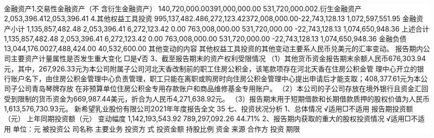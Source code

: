 金融资产1.交易性金融资产（不
含衍生金融资产）
140,720,000.00391,000,000.00
531,720,000.002.衍生金融资产2,053,396.412,053,396.41
4.其他权益工具投资
995,137,482.486,272,123.42372,008,000.00-22,743,128.13
1,072,597,551.95
金融资产小计
1,135,857,482.48
2,053,396.41
6,272,123.42
0.00
763,008,000.00
531,720,000.00
-22,743,128.13
1,074,650,948.36
上述合计
1,135,857,482.48
2,053,396.41
6,272,123.42
0.00
763,008,000.00
531,720,000.00
-22,743,128.13
1,074,650,948.36
金融负债
13,044,176.0027,488,424.00
40,532,600.00
其他变动的内容
其他权益工具投资的其他变动主要系人民币兑美元的汇率变动。
报告期内公司主要资产计量属性是否发生重大变化
□是√否
3、截至报告期末的资产权利受限情况
（1）其他货币资金报告期末余额人民币676,303.94元，其中，267,926.33元为本公司附属子公司河北天香改制前的职工住房公积金，该笔款项存在河北天香在住房公积金管
理中心开立的银行账户名下，由住房公积金管理中心负责管理，职工只能在离职或购房时向住房公积金管理中心提出申请后才能支取；408,377.61元为本公司子公司青岛琴牌存放
在非预算单位住房公积金专用存款账户和商品维修基金专用账户。
（2）本公司的子公司存放在境外银行且资金汇回受到限制的货币资金为669,987.44美元，折合为人民币4,271,638.92元。
（3）报告期末用于短期借款和长期借款质押的股权价值为人民币1,613,576,730.93元。
新希望乳业股份有限公司2021年年度报告全文
35
七、投资状况分析
1、总体情况
√适用□不适用
报告期投资额（元）
上年同期投资额（元）
变动幅度
1,142,193,543.92
789,297,092.26
44.71%
2、报告期内获取的重大的股权投资情况
√适用□不适用
单位：元
被投资公
司名称
主要业务
投资方
式
投资金额
持股比例
资金
来源
合作方
投资
期限